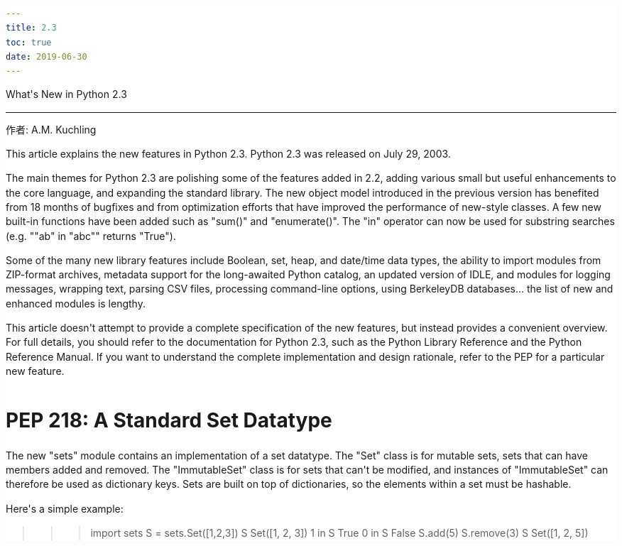 ```yaml
---
title: 2.3
toc: true
date: 2019-06-30
---
```

What's New in Python 2.3
************************

作者:
   A.M. Kuchling

This article explains the new features in Python 2.3.  Python 2.3 was
released on July 29, 2003.

The main themes for Python 2.3 are polishing some of the features
added in 2.2, adding various small but useful enhancements to the core
language, and expanding the standard library.  The new object model
introduced in the previous version has benefited from 18 months of
bugfixes and from optimization efforts that have improved the
performance of new-style classes.  A few new built-in functions have
been added such as "sum()" and "enumerate()".  The "in" operator can
now be used for substring searches (e.g. ""ab" in "abc"" returns
"True").

Some of the many new library features include Boolean, set, heap, and
date/time data types, the ability to import modules from ZIP-format
archives, metadata support for the long-awaited Python catalog, an
updated version of IDLE, and modules for logging messages, wrapping
text, parsing CSV files, processing command-line options, using
BerkeleyDB databases...  the list of new and enhanced modules is
lengthy.

This article doesn't attempt to provide a complete specification of
the new features, but instead provides a convenient overview.  For
full details, you should refer to the documentation for Python 2.3,
such as the Python Library Reference and the Python Reference Manual.
If you want to understand the complete implementation and design
rationale, refer to the PEP for a particular new feature.


PEP 218: A Standard Set Datatype
================================

The new "sets" module contains an implementation of a set datatype.
The "Set" class is for mutable sets, sets that can have members added
and removed.  The "ImmutableSet" class is for sets that can't be
modified, and instances of "ImmutableSet" can therefore be used as
dictionary keys. Sets are built on top of dictionaries, so the
elements within a set must be hashable.

Here's a simple example:

   >>> import sets
   >>> S = sets.Set([1,2,3])
   >>> S
   Set([1, 2, 3])
   >>> 1 in S
   True
   >>> 0 in S
   False
   >>> S.add(5)
   >>> S.remove(3)
   >>> S
   Set([1, 2, 5])
   >>>
